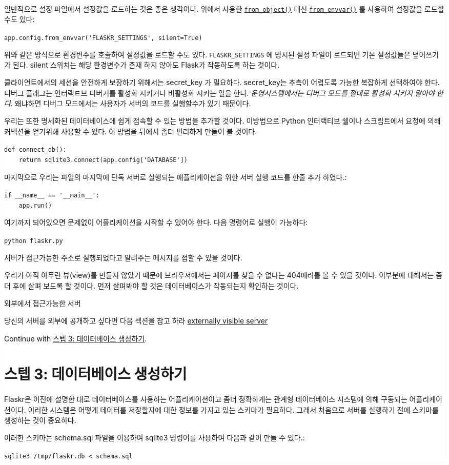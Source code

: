 일반적으로 설정 파일에서 설정값을 로드하는 것은 좋은 생각이다. 위에서 사용한 [`from_object()`](https://flask-docs-kr.readthedocs.io/ko/latest/ko/api.html#flask.Config.from_object) 대신 [`from_envvar()`](https://flask-docs-kr.readthedocs.io/ko/latest/ko/api.html#flask.Config.from_envvar) 를 사용하여 설정값을 로드할 수도 있다:

```
app.config.from_envvar('FLASKR_SETTINGS', silent=True)
```

위와 같은 방식으로 환경변수를 호출하여 설정값을 로드할 수도 있다. `FLASKR_SETTINGS` 에 명시된 설정 파일이 로드되면 기본 설정값들은 덮어쓰기가 된다. silent 스위치는 해당 환경변수가 존재 하지 않아도 Flask가 작동하도록 하는 것이다.

클라이언트에서의 세션을 안전하게 보장하기 위해서는 secret_key 가 필요하다. secret_key는 추측이 어렵도록 가능한 복잡하게 선택하여야 한다. 디버그 플래그는 인터랙ㅌ브 디버거를 활성화 시키거나 비활성화 시키는 일을 한다. *운영시스템에서는 디버그 모드를 절대로 활성화 시키지 말아야 한다.* 왜냐하면 디버그 모드에서는 사용자가 서버의 코드를 실행할수가 있기 때문이다.

우리는 또한 명세화된 데이터베이스에 쉽게 접속할 수 있는 방법을 추가할 것이다. 이방법으로 Python 인터랙티브 쉘이나 스크립트에서 요청에 의해 커넥션을 얻기위해 사용할 수 있다. 이 방법을 뒤에서 좀더 편리하게 만들어 볼 것이다.

```
def connect_db():
    return sqlite3.connect(app.config['DATABASE'])
```

마지막으로 우리는 파일의 마지막에 단독 서버로 실행되는 애플리케이션을 위한 서버 실행 코드를 한줄 추가 하였다.:

```
if __name__ == '__main__':
    app.run()
```

여기까지 되어있으면 문제없이 어플리케이션을 시작할 수 있어야 한다. 다음 명령어로 실행이 가능하다:

```
python flaskr.py
```

서버가 접근가능한 주소로 실행되었다고 알려주는 메시지를 접할 수 있을 것이다.

우리가 아직 아무런 뷰(view)를 만들지 않았기 때문에 브라우저에서는 페이지를 찾을 수 없다는 404에러를 볼 수 있을 것이다. 이부분에 대해서는 좀 더 후에 살펴 보도록 할 것이다. 먼저 살펴봐야 할 것은 데이터베이스가 작동되는지 확인하는 것이다.

외부에서 접근가능한 서버

당신의 서버를 외부에 공개하고 싶다면 다음 섹션을 참고 하라 [externally visible server](https://flask-docs-kr.readthedocs.io/ko/latest/en/quickstart.html#public-server)

Continue with [스텝 3: 데이터베이스 생성하기](https://flask-docs-kr.readthedocs.io/ko/latest/tutorial/dbinit.html#tutorial-dbinit).



# 스텝 3: 데이터베이스 생성하기

Flaskr은 이전에 설명한 대로 데이터베이스를 사용하는 어플리케이션이고 좀더 정확하게는 관계형 데이터베이스 시스템에 의해 구동되는 어플리케이션이다. 이러한 시스템은 어떻게 데이터를 저장할지에 대한 정보를 가지고 있는 스키마가 필요하다. 그래서 처음으로 서버를 실행하기 전에 스키마를 생성하는 것이 중요하다.

이러한 스키마는 schema.sql 파일을 이용하여 sqlite3 명령어를 사용하여 다음과 같이 만들 수 있다.:

```
sqlite3 /tmp/flaskr.db < schema.sql
```
